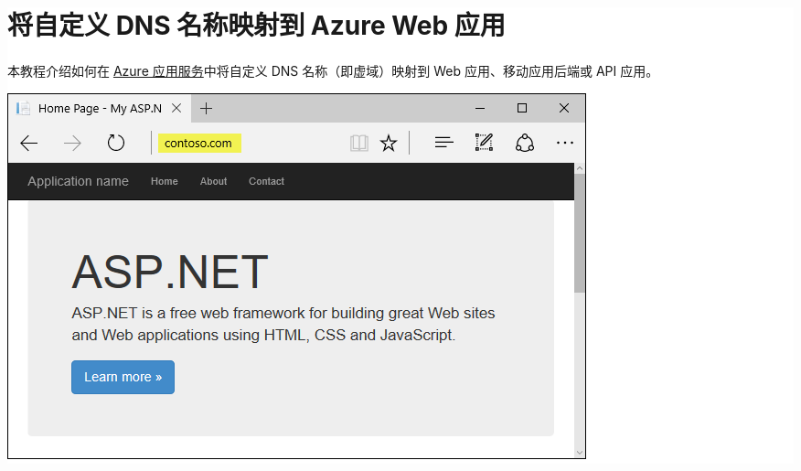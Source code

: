 <properties
    pageTitle="将自定义 DNS 名称映射到 Azure Web 应用 | Azure"
    description="了解如何在 Azure 应用服务中向 Web 应用、移动应用后端或 API 应用添加自定义 DNS 域名（即虚域）。"
    services="app-service\web"
    documentationcenter="nodejs"
    author="cephalin"
    manager="erikre"
    editor=""
    translationtype="Human Translation" />
<tags
    ms.assetid="dc446e0e-0958-48ea-8d99-441d2b947a7c"
    ms.service="app-service-web"
    ms.workload="web"
    ms.tgt_pltfrm="na"
    ms.devlang="nodejs"
    ms.topic="article"
    ms.date="03/29/2017"
    wacn.date="05/02/2017"
    ms.author="cephalin"
    ms.sourcegitcommit="78da854d58905bc82228bcbff1de0fcfbc12d5ac"
    ms.openlocfilehash="d76e2d46a3e5405e4883133166e0d4c000c210ff"
    ms.lasthandoff="04/22/2017" />

# <a name="map-a-custom-dns-name-to-an-azure-web-app"></a>将自定义 DNS 名称映射到 Azure Web 应用

本教程介绍如何在 [Azure 应用服务](/documentation/articles/app-service-value-prop-what-is/)中将自定义 DNS 名称（即虚域）映射到 Web 应用、移动应用后端或 API 应用。 

![在门户中导航到 Azure 应用](./media/app-service-web-tutorial-custom-domain/app-with-custom-dns.png)
